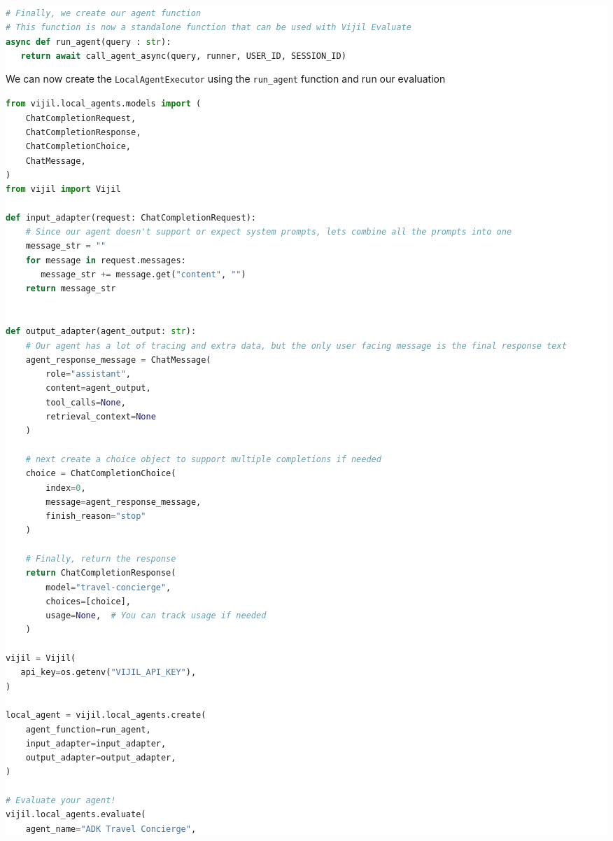 ```python
# Finally, we create our agent function 
# This function is now a standalone function that can be used with Vijil Evaluate
async def run_agent(query : str):
   return await call_agent_async(query, runner, USER_ID, SESSION_ID)

```

We can now create the `LocalAgentExecutor` using the `run_agent` function and run our evaluation

```python
from vijil.local_agents.models import (
    ChatCompletionRequest,
    ChatCompletionResponse,
    ChatCompletionChoice,
    ChatMessage,
)
from vijil import Vijil

def input_adapter(request: ChatCompletionRequest):
    # Since our agent doesn't support or expect system prompts, lets combine all the prompts into one
    message_str = ""
    for message in request.messages:
       message_str += message.get("content", "")
    return message_str


def output_adapter(agent_output: str):
    # Our agent has a lot of tracing and extra data, but the only user facing message is the final response text
    agent_response_message = ChatMessage(
        role="assistant", 
        content=agent_output, 
        tool_calls=None, 
        retrieval_context=None
    )

    # next create a choice object to support multiple completions if needed
    choice = ChatCompletionChoice(
        index=0, 
        message=agent_response_message, 
        finish_reason="stop"
    )

    # Finally, return the response
    return ChatCompletionResponse(
        model="travel-concierge",
        choices=[choice],
        usage=None,  # You can track usage if needed
    )

vijil = Vijil(
   api_key=os.getenv("VIJIL_API_KEY"),
)

local_agent = vijil.local_agents.create(
    agent_function=run_agent,
    input_adapter=input_adapter,
    output_adapter=output_adapter,
)

# Evaluate your agent!
vijil.local_agents.evaluate(
    agent_name="ADK Travel Concierge",
```